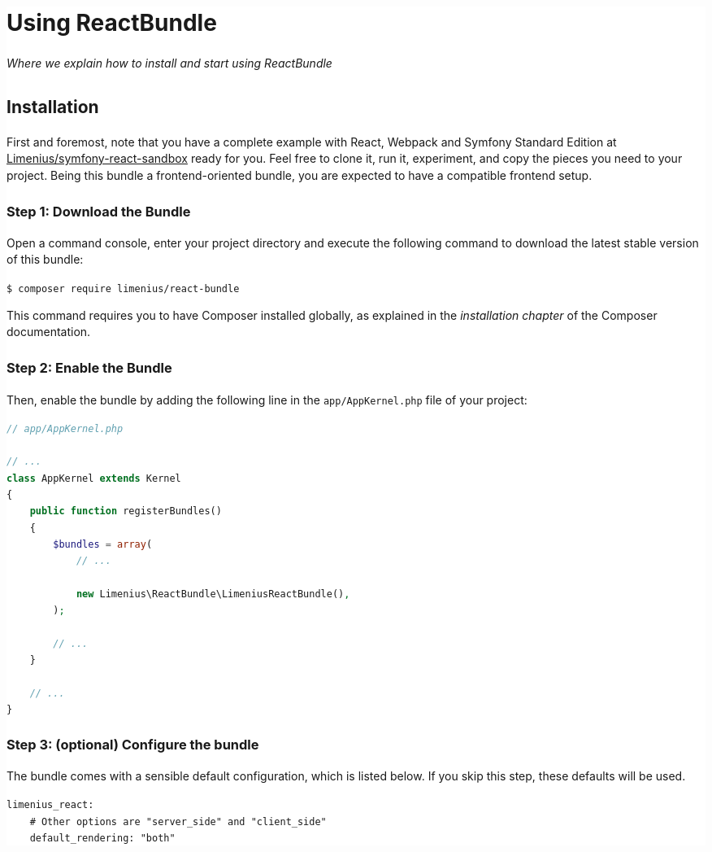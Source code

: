 Using ReactBundle
===================

*Where we explain how to install and start using ReactBundle*

Installation
------------

First and foremost, note that you have a complete example with React, Webpack and Symfony Standard Edition at [Limenius/symfony-react-sandbox](https://github.com/Limenius/symfony-react-sandbox) ready for you. Feel free to clone it, run it, experiment, and copy the pieces you need to your project. Being this bundle a frontend-oriented bundle, you are expected to have a compatible frontend setup.

### Step 1: Download the Bundle

Open a command console, enter your project directory and execute the
following command to download the latest stable version of this bundle:

    $ composer require limenius/react-bundle

This command requires you to have Composer installed globally, as explained
in the *installation chapter* of the Composer documentation.

### Step 2: Enable the Bundle

Then, enable the bundle by adding the following line in the `app/AppKernel.php`
file of your project:

```php
// app/AppKernel.php

// ...
class AppKernel extends Kernel
{
    public function registerBundles()
    {
        $bundles = array(
            // ...

            new Limenius\ReactBundle\LimeniusReactBundle(),
        );

        // ...
    }

    // ...
}
```

### Step 3: (optional) Configure the bundle

The bundle comes with a sensible default configuration, which is listed below. If you skip this step, these defaults will be used.

    limenius_react:
        # Other options are "server_side" and "client_side"
        default_rendering: "both"
        